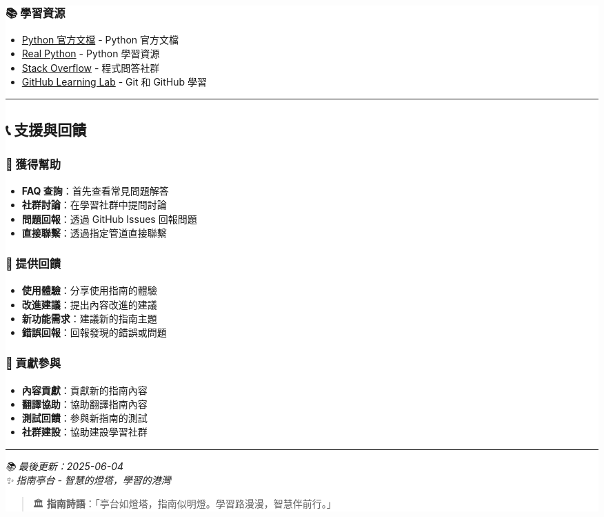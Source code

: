 ### 📚 學習資源
- [Python 官方文檔](https://docs.python.org/3/) - Python 官方文檔
- [Real Python](https://realpython.com/) - Python 學習資源
- [Stack Overflow](https://stackoverflow.com/) - 程式問答社群
- [GitHub Learning Lab](https://lab.github.com/) - Git 和 GitHub 學習

---

## 📞 支援與回饋

### 🤝 獲得幫助
- **FAQ 查詢**：首先查看常見問題解答
- **社群討論**：在學習社群中提問討論
- **問題回報**：透過 GitHub Issues 回報問題
- **直接聯繫**：透過指定管道直接聯繫

### 💬 提供回饋
- **使用體驗**：分享使用指南的體驗
- **改進建議**：提出內容改進的建議
- **新功能需求**：建議新的指南主題
- **錯誤回報**：回報發現的錯誤或問題

### 🌟 貢獻參與
- **內容貢獻**：貢獻新的指南內容
- **翻譯協助**：協助翻譯指南內容
- **測試回饋**：參與新指南的測試
- **社群建設**：協助建設學習社群

---

*📚 最後更新：2025-06-04*  
*✨ 指南亭台 - 智慧的燈塔，學習的港灣*

> 🏛️ **指南詩語**：「亭台如燈塔，指南似明燈。學習路漫漫，智慧伴前行。」
